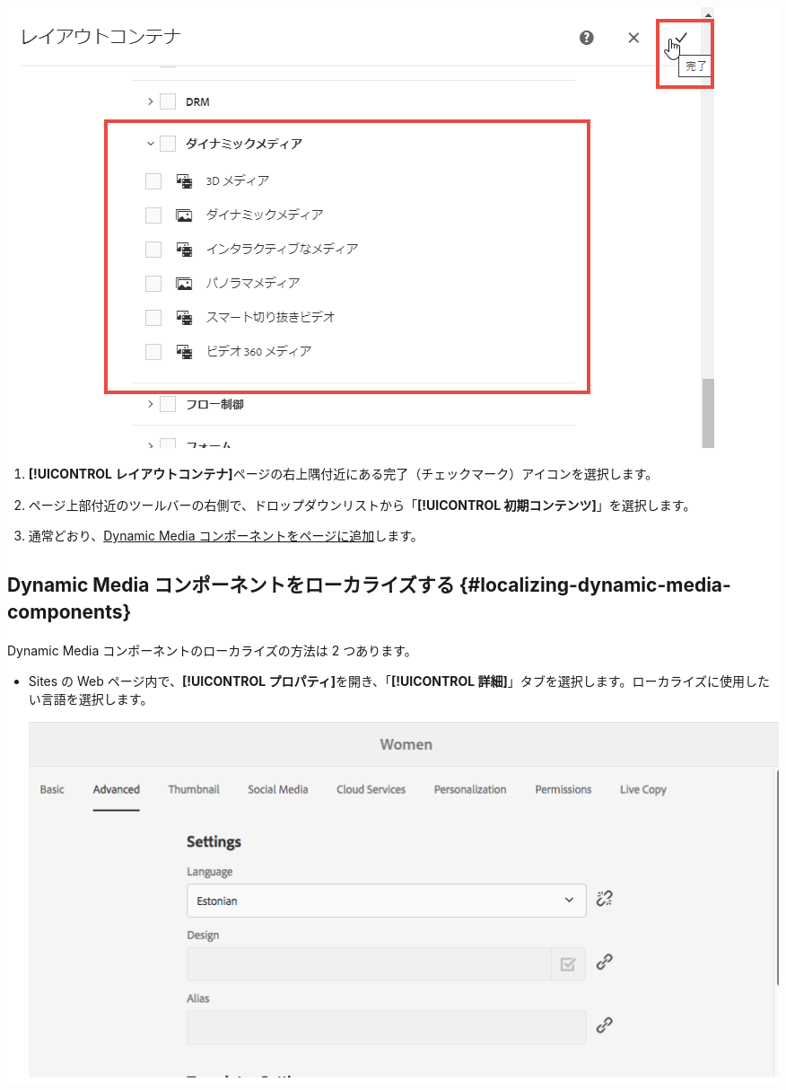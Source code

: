    ![Dynamic Media コンポーネントリスト](/help/assets/assets-dm/dm-components-select.png)

1. **[!UICONTROL レイアウトコンテナ]**&#x200B;ページの右上隅付近にある完了（チェックマーク）アイコンを選択します。

1. ページ上部付近のツールバーの右側で、ドロップダウンリストから「**[!UICONTROL 初期コンテンツ]**」を選択します。
1. 通常どおり、[Dynamic Media コンポーネントをページに追加](#adding-a-dynamic-media-component-to-a-page)します。

## Dynamic Media コンポーネントをローカライズする {#localizing-dynamic-media-components}

Dynamic Media コンポーネントのローカライズの方法は 2 つあります。

* Sites の Web ページ内で、**[!UICONTROL プロパティ]**&#x200B;を開き、「**[!UICONTROL 詳細]**」タブを選択します。ローカライズに使用したい言語を選択します。

   ![chlimage_1-172](assets/chlimage_1-538.png)
